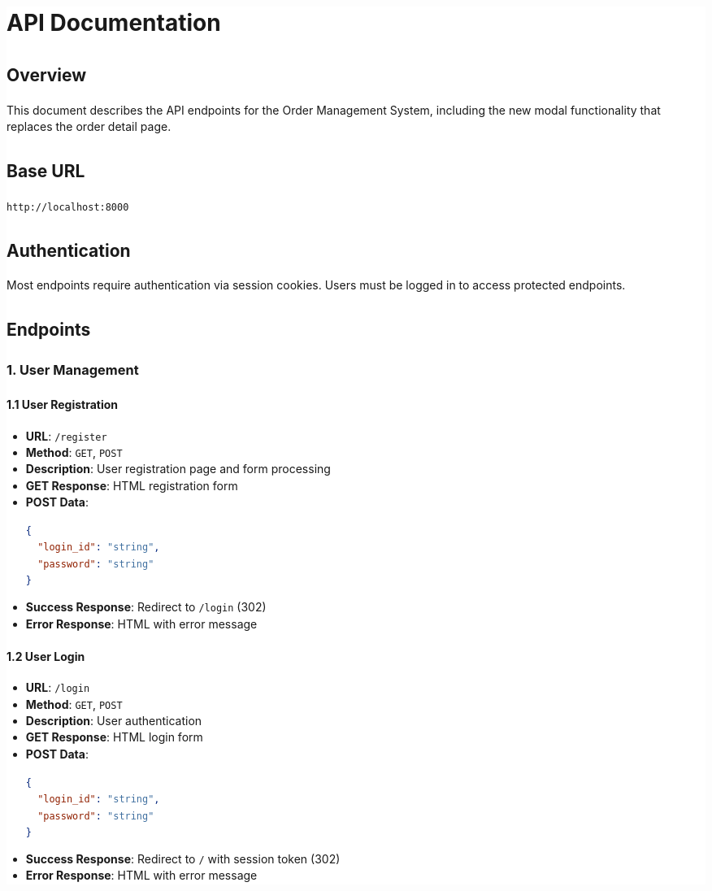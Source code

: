 # API Documentation

## Overview
This document describes the API endpoints for the Order Management System, including the new modal functionality that replaces the order detail page.

## Base URL
```
http://localhost:8000
```

## Authentication
Most endpoints require authentication via session cookies. Users must be logged in to access protected endpoints.

## Endpoints

### 1. User Management

#### 1.1 User Registration
- **URL**: `/register`
- **Method**: `GET`, `POST`
- **Description**: User registration page and form processing
- **GET Response**: HTML registration form
- **POST Data**:
  ```json
  {
    "login_id": "string",
    "password": "string"
  }
  ```
- **Success Response**: Redirect to `/login` (302)
- **Error Response**: HTML with error message

#### 1.2 User Login
- **URL**: `/login`
- **Method**: `GET`, `POST`
- **Description**: User authentication
- **GET Response**: HTML login form
- **POST Data**:
  ```json
  {
    "login_id": "string",
    "password": "string"
  }
  ```
- **Success Response**: Redirect to `/` with session token (302)
- **Error Response**: HTML with error message
